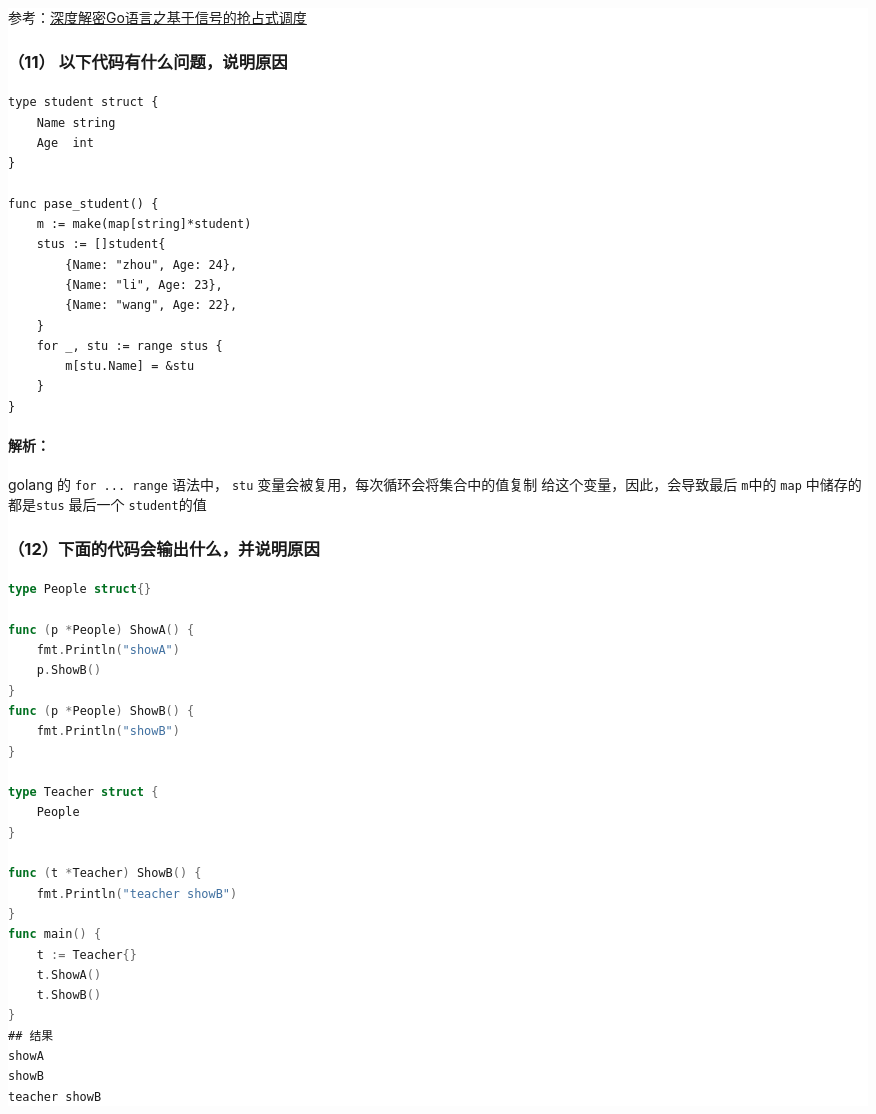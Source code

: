参考：[深度解密Go语言之基于信号的抢占式调度](https://mp.weixin.qq.com/s?__biz=MjM5MDUwNTQwMQ==&mid=2257485757&idx=1&sn=23d1f0f3b005a1339db1d33378b846d6&scene=58&subscene=0)

### （11） 以下代码有什么问题，说明原因

```
type student struct {
	Name string
	Age  int
}

func pase_student() {
	m := make(map[string]*student)
	stus := []student{
		{Name: "zhou", Age: 24},
		{Name: "li", Age: 23},
		{Name: "wang", Age: 22},
	}
	for _, stu := range stus {
		m[stu.Name] = &stu
	}
}
```

#### 解析：

golang 的  `for ... range` 语法中， `stu` 变量会被复用，每次循环会将集合中的值复制
给这个变量，因此，会导致最后 `m`中的 `map` 中储存的都是`stus` 最后一个 `student`的值

### （12）下面的代码会输出什么，并说明原因

```go
type People struct{}

func (p *People) ShowA() {
	fmt.Println("showA")
	p.ShowB()
}
func (p *People) ShowB() {
	fmt.Println("showB")
}

type Teacher struct {
	People
}

func (t *Teacher) ShowB() {
	fmt.Println("teacher showB")
}
func main() {
	t := Teacher{}
	t.ShowA()
	t.ShowB()
}
## 结果
showA
showB
teacher showB
```
